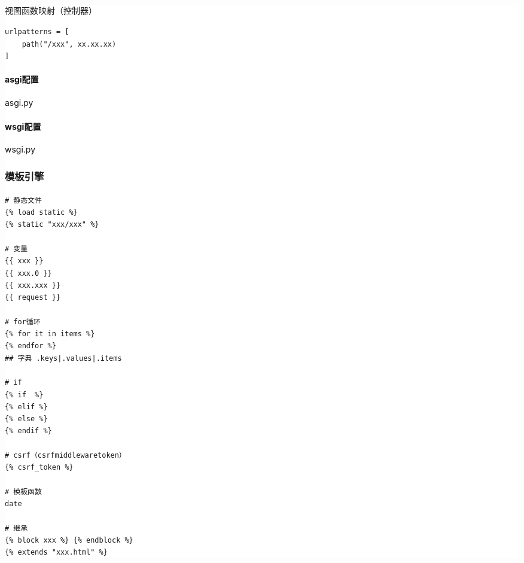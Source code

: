 视图函数映射（控制器）

```
urlpatterns = [
	path("/xxx", xx.xx.xx)
]
```



#### asgi配置

asgi.py

```

```



#### wsgi配置

wsgi.py

```

```





### 模板引擎



```
# 静态文件
{% load static %}
{% static "xxx/xxx" %}

# 变量
{{ xxx }}
{{ xxx.0 }}
{{ xxx.xxx }}
{{ request }}

# for循环
{% for it in items %}
{% endfor %}
## 字典 .keys|.values|.items

# if
{% if  %}
{% elif %}
{% else %}
{% endif %}

# csrf（csrfmiddlewaretoken）
{% csrf_token %}

# 模板函数
date

# 继承
{% block xxx %} {% endblock %}
{% extends "xxx.html" %}

```
